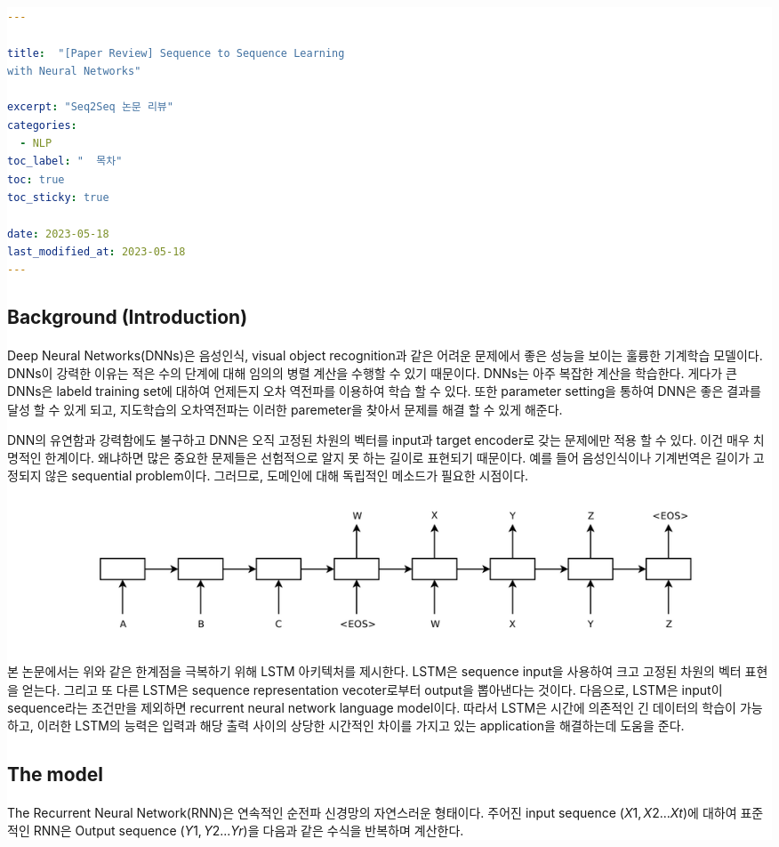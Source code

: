 ```yaml
---

title:  "[Paper Review] Sequence to Sequence Learning
with Neural Networks"

excerpt: "Seq2Seq 논문 리뷰"
categories:
  - NLP
toc_label: "  목차"
toc: true
toc_sticky: true

date: 2023-05-18
last_modified_at: 2023-05-18
---
```


## Background (Introduction)

Deep Neural Networks(DNNs)은 음성인식, visual object recognition과 같은 어려운 문제에서 좋은 성능을 보이는 훌륭한 기계학습 모델이다. DNNs이 강력한 이유는 적은 수의 단계에 대해 임의의 병렬 계산을 수행할 수 있기 때문이다. DNNs는 아주 복잡한 계산을 학습한다. 게다가 큰 DNNs은 labeld training set에 대하여 언제든지 오차 역전파를 이용하여 학습 할 수 있다. 또한 parameter setting을 통하여 DNN은 좋은 결과를 달성 할 수 있게 되고, 지도학습의 오차역전파는 이러한 paremeter을 찾아서 문제를 해결 할 수 있게 해준다.

DNN의 유연함과 강력함에도 불구하고 DNN은 오직 고정된 차원의 벡터를 input과 target encoder로 갖는 문제에만 적용 할 수 있다. 이건 매우 치명적인 한계이다. 왜냐하면 많은 중요한 문제들은 선험적으로 알지 못 하는 길이로 표현되기 때문이다. 예를 들어 음성인식이나 기계번역은 길이가 고정되지 않은 sequential problem이다. 그러므로, 도메인에 대해 독립적인 메소드가 필요한 시점이다.

<p style="text-align: center;">
  <img src="/images/seq2seq_1.png" width="100%">
</p>

본 논문에서는 위와 같은 한계점을 극복하기 위해 LSTM 아키텍처를 제시한다. LSTM은 sequence input을 사용하여 크고 고정된 차원의 벡터 표현을 얻는다. 그리고 또 다른 LSTM은 sequence representation vecoter로부터 output을 뽑아낸다는 것이다. 다음으로, LSTM은 input이 sequence라는 조건만을 제외하면 recurrent neural network language model이다. 따라서 LSTM은 시간에 의존적인 긴 데이터의 학습이 가능하고, 이러한 LSTM의 능력은 입력과 해당 출력 사이의 상당한 시간적인 차이를 가지고 있는 application을 해결하는데 도움을 준다.

## The model

The Recurrent Neural Network(RNN)은 연속적인 순전파 신경망의 자연스러운 형태이다. 주어진 input sequence $(X1, X2 ... Xt)$에 대하여 표준적인 RNN은 Output sequence $(Y1, Y2 ... Yr)$을 다음과 같은 수식을 반복하며 계산한다.
